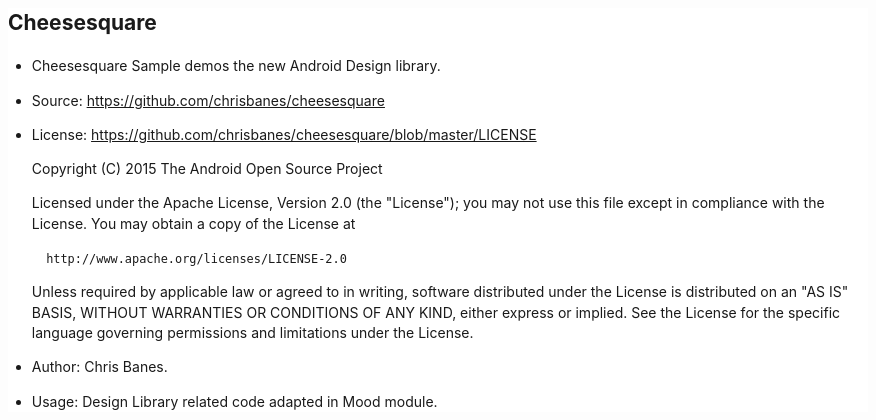 
Cheesesquare
------------

- Cheesesquare Sample demos the new Android Design library.
- Source: <https://github.com/chrisbanes/cheesesquare>
- License: <https://github.com/chrisbanes/cheesesquare/blob/master/LICENSE>


    Copyright (C) 2015 The Android Open Source Project

    Licensed under the Apache License, Version 2.0 (the "License");
    you may not use this file except in compliance with the License.
    You may obtain a copy of the License at

        http://www.apache.org/licenses/LICENSE-2.0

    Unless required by applicable law or agreed to in writing, software
    distributed under the License is distributed on an "AS IS" BASIS, WITHOUT
    WARRANTIES OR CONDITIONS OF ANY KIND, either express or implied.  See the
    License for the specific language governing permissions and limitations under
    the License.

- Author: Chris Banes.
- Usage: Design Library related code adapted in Mood module.